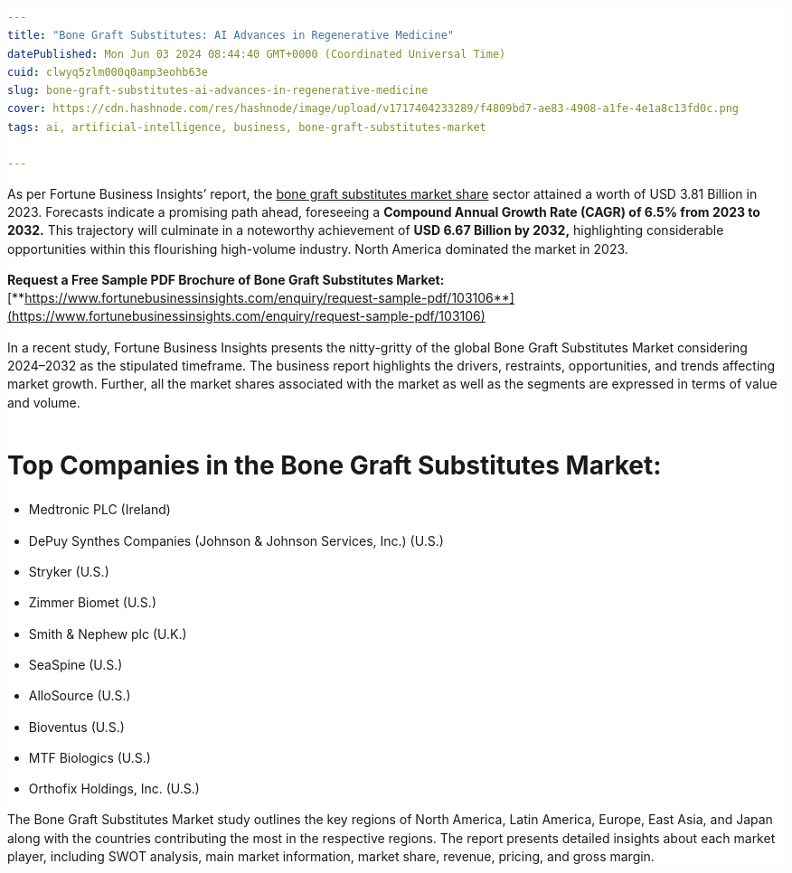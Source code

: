 ```yaml
---
title: "Bone Graft Substitutes: AI Advances in Regenerative Medicine"
datePublished: Mon Jun 03 2024 08:44:40 GMT+0000 (Coordinated Universal Time)
cuid: clwyq5zlm000q0amp3eohb63e
slug: bone-graft-substitutes-ai-advances-in-regenerative-medicine
cover: https://cdn.hashnode.com/res/hashnode/image/upload/v1717404233289/f4809bd7-ae83-4908-a1fe-4e1a8c13fd0c.png
tags: ai, artificial-intelligence, business, bone-graft-substitutes-market

---
```


As per Fortune Business Insights’ report, the [bone graft substitutes market share](https://www.fortunebusinessinsights.com/bone-graft-substitutes-market-103106) sector attained a worth of USD 3.81 Billion in 2023. Forecasts indicate a promising path ahead, foreseeing a **Compound Annual Growth Rate (CAGR) of 6.5% from 2023 to 2032.** This trajectory will culminate in a noteworthy achievement of **USD 6.67 Billion by 2032,** highlighting considerable opportunities within this flourishing high-volume industry. North America dominated the market in 2023.

**Request a Free Sample PDF Brochure of Bone Graft Substitutes Market:** [**https://www.fortunebusinessinsights.com/enquiry/request-sample-pdf/103106**](https://www.fortunebusinessinsights.com/enquiry/request-sample-pdf/103106)

In a recent study, Fortune Business Insights presents the nitty-gritty of the global Bone Graft Substitutes Market considering 2024–2032 as the stipulated timeframe. The business report highlights the drivers, restraints, opportunities, and trends affecting market growth. Further, all the market shares associated with the market as well as the segments are expressed in terms of value and volume.

# **Top Companies in the Bone Graft Substitutes Market:**

* Medtronic PLC (Ireland)
    
* DePuy Synthes Companies (Johnson & Johnson Services, Inc.) (U.S.)
    
* Stryker (U.S.)
    
* Zimmer Biomet (U.S.)
    
* Smith & Nephew plc (U.K.)
    
* SeaSpine (U.S.)
    
* AlloSource (U.S.)
    
* Bioventus (U.S.)
    
* MTF Biologics (U.S.)
    
* Orthofix Holdings, Inc. (U.S.)
    

The Bone Graft Substitutes Market study outlines the key regions of North America, Latin America, Europe, East Asia, and Japan along with the countries contributing the most in the respective regions. The report presents detailed insights about each market player, including SWOT analysis, main market information, market share, revenue, pricing, and gross margin.
